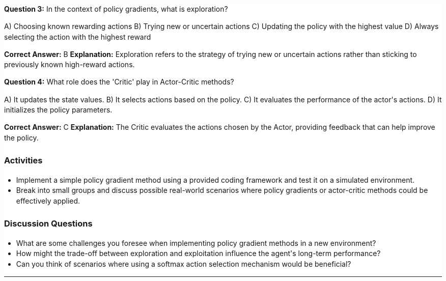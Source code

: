 **Question 3:** In the context of policy gradients, what is exploration?

  A) Choosing known rewarding actions
  B) Trying new or uncertain actions
  C) Updating the policy with the highest value
  D) Always selecting the action with the highest reward

**Correct Answer:** B
**Explanation:** Exploration refers to the strategy of trying new or uncertain actions rather than sticking to previously known high-reward actions.

**Question 4:** What role does the 'Critic' play in Actor-Critic methods?

  A) It updates the state values.
  B) It selects actions based on the policy.
  C) It evaluates the performance of the actor's actions.
  D) It initializes the policy parameters.

**Correct Answer:** C
**Explanation:** The Critic evaluates the actions chosen by the Actor, providing feedback that can help improve the policy.

### Activities
- Implement a simple policy gradient method using a provided coding framework and test it on a simulated environment.
- Break into small groups and discuss possible real-world scenarios where policy gradients or actor-critic methods could be effectively applied.

### Discussion Questions
- What are some challenges you foresee when implementing policy gradient methods in a new environment?
- How might the trade-off between exploration and exploitation influence the agent's long-term performance?
- Can you think of scenarios where using a softmax action selection mechanism would be beneficial?

---

